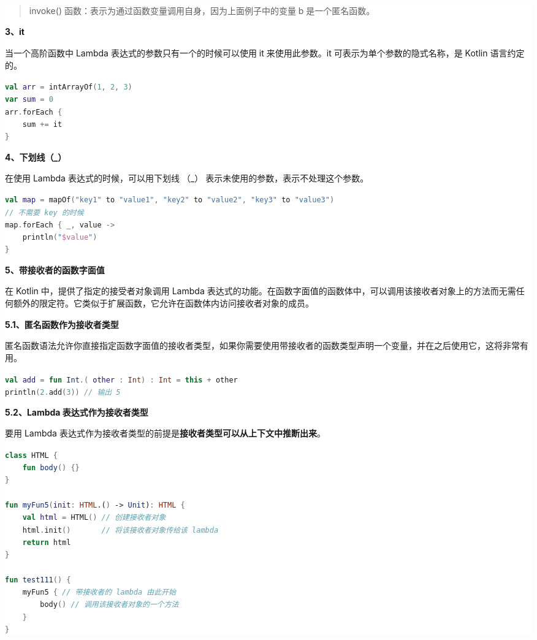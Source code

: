 > invoke() 函数：表示为通过函数变量调用自身，因为上面例子中的变量 b 是一个匿名函数。

**3、it**

当一个高阶函数中 Lambda 表达式的参数只有一个的时候可以使用 it 来使用此参数。it 可表示为单个参数的隐式名称，是 Kotlin 语言约定的。

```Kotlin
val arr = intArrayOf(1, 2, 3)
var sum = 0
arr.forEach {
    sum += it
}
```

**4、下划线（_）**

在使用 Lambda 表达式的时候，可以用下划线 （_） 表示未使用的参数，表示不处理这个参数。

```Kotlin
val map = mapOf("key1" to "value1", "key2" to "value2", "key3" to "value3")
// 不需要 key 的时候
map.forEach { _, value ->
    println("$value")
}
```

**5、带接收者的函数字面值**

在 Kotlin 中，提供了指定的接受者对象调用 Lambda 表达式的功能。在函数字面值的函数体中，可以调用该接收者对象上的方法而无需任何额外的限定符。它类似于扩展函数，它允许在函数体内访问接收者对象的成员。

**5.1、匿名函数作为接收者类型**

匿名函数语法允许你直接指定函数字面值的接收者类型，如果你需要使用带接收者的函数类型声明一个变量，并在之后使用它，这将非常有用。

```Kotlin
val add = fun Int.( other : Int) : Int = this + other
println(2.add(3)) // 输出 5
```

**5.2、Lambda 表达式作为接收者类型**

要用 Lambda 表达式作为接收者类型的前提是**接收者类型可以从上下文中推断出来**。

```Kotlin
class HTML {
    fun body() {}
}

fun myFun5(init: HTML.() -> Unit): HTML {
    val html = HTML() // 创建接收者对象
    html.init()       // 将该接收者对象传给该 lambda
    return html
}

fun test111() {
    myFun5 { // 带接收者的 lambda 由此开始
        body() // 调用该接收者对象的一个方法
    }
}
```
